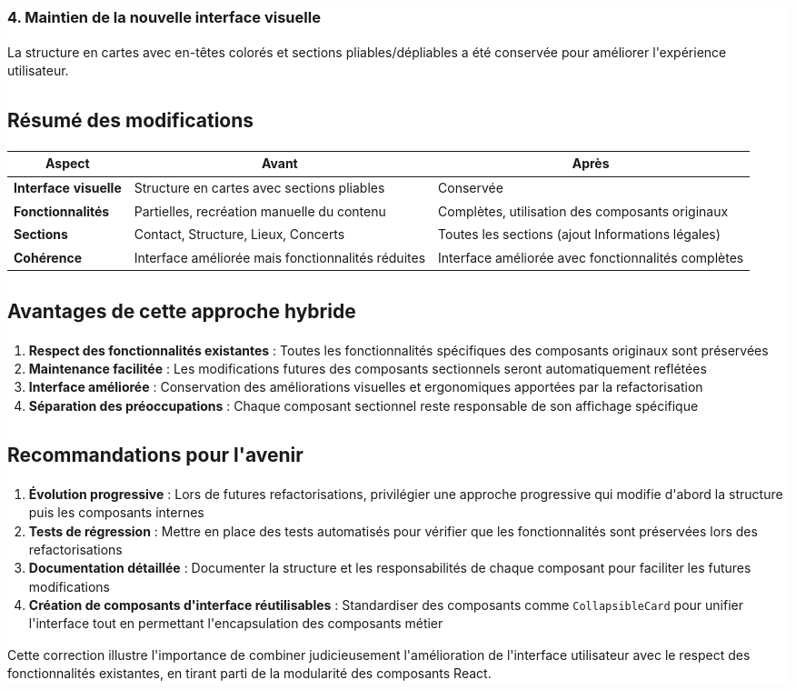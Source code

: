 ### 4. Maintien de la nouvelle interface visuelle

La structure en cartes avec en-têtes colorés et sections pliables/dépliables a été conservée pour améliorer l'expérience utilisateur.

## Résumé des modifications

| Aspect | Avant | Après |
|--------|-------|-------|
| **Interface visuelle** | Structure en cartes avec sections pliables | Conservée |
| **Fonctionnalités** | Partielles, recréation manuelle du contenu | Complètes, utilisation des composants originaux |
| **Sections** | Contact, Structure, Lieux, Concerts | Toutes les sections (ajout Informations légales) |
| **Cohérence** | Interface améliorée mais fonctionnalités réduites | Interface améliorée avec fonctionnalités complètes |

## Avantages de cette approche hybride

1. **Respect des fonctionnalités existantes** : Toutes les fonctionnalités spécifiques des composants originaux sont préservées
2. **Maintenance facilitée** : Les modifications futures des composants sectionnels seront automatiquement reflétées
3. **Interface améliorée** : Conservation des améliorations visuelles et ergonomiques apportées par la refactorisation
4. **Séparation des préoccupations** : Chaque composant sectionnel reste responsable de son affichage spécifique

## Recommandations pour l'avenir

1. **Évolution progressive** : Lors de futures refactorisations, privilégier une approche progressive qui modifie d'abord la structure puis les composants internes
2. **Tests de régression** : Mettre en place des tests automatisés pour vérifier que les fonctionnalités sont préservées lors des refactorisations
3. **Documentation détaillée** : Documenter la structure et les responsabilités de chaque composant pour faciliter les futures modifications
4. **Création de composants d'interface réutilisables** : Standardiser des composants comme `CollapsibleCard` pour unifier l'interface tout en permettant l'encapsulation des composants métier

Cette correction illustre l'importance de combiner judicieusement l'amélioration de l'interface utilisateur avec le respect des fonctionnalités existantes, en tirant parti de la modularité des composants React.
